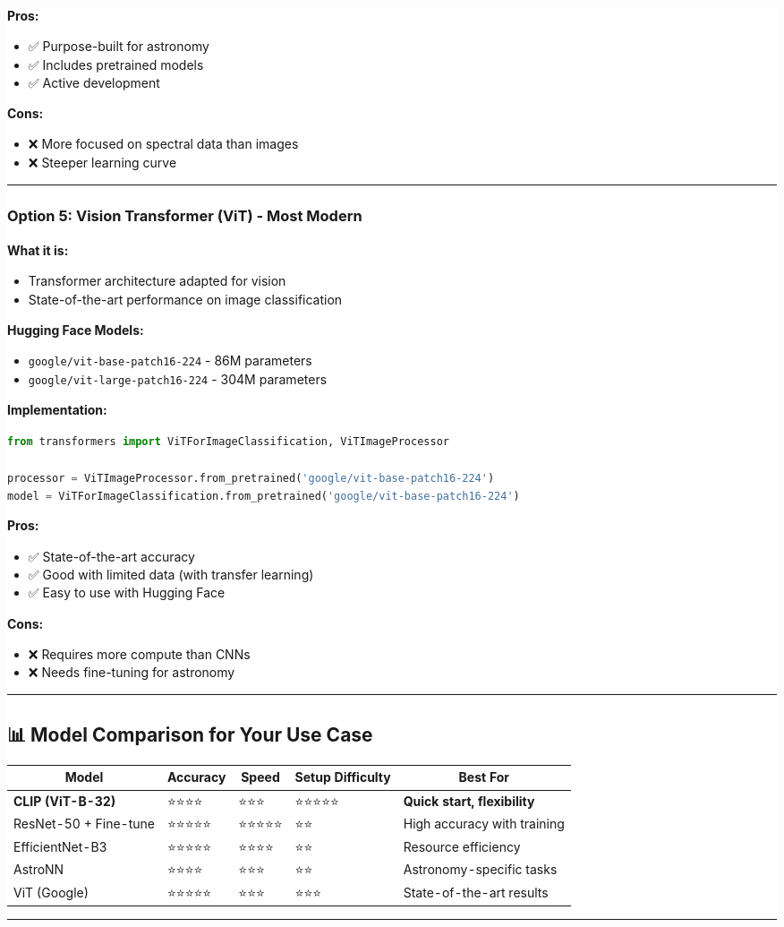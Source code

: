 **Pros:**
- ✅ Purpose-built for astronomy
- ✅ Includes pretrained models
- ✅ Active development

**Cons:**
- ❌ More focused on spectral data than images
- ❌ Steeper learning curve

---

### **Option 5: Vision Transformer (ViT) - Most Modern**

**What it is:**
- Transformer architecture adapted for vision
- State-of-the-art performance on image classification

**Hugging Face Models:**
- `google/vit-base-patch16-224` - 86M parameters
- `google/vit-large-patch16-224` - 304M parameters

**Implementation:**
```python
from transformers import ViTForImageClassification, ViTImageProcessor

processor = ViTImageProcessor.from_pretrained('google/vit-base-patch16-224')
model = ViTForImageClassification.from_pretrained('google/vit-base-patch16-224')
```

**Pros:**
- ✅ State-of-the-art accuracy
- ✅ Good with limited data (with transfer learning)
- ✅ Easy to use with Hugging Face

**Cons:**
- ❌ Requires more compute than CNNs
- ❌ Needs fine-tuning for astronomy

---

## 📊 Model Comparison for Your Use Case

| Model | Accuracy | Speed | Setup Difficulty | Best For |
|-------|----------|-------|------------------|----------|
| **CLIP (ViT-B-32)** | ⭐⭐⭐⭐ | ⭐⭐⭐ | ⭐⭐⭐⭐⭐ | **Quick start, flexibility** |
| ResNet-50 + Fine-tune | ⭐⭐⭐⭐⭐ | ⭐⭐⭐⭐⭐ | ⭐⭐ | High accuracy with training |
| EfficientNet-B3 | ⭐⭐⭐⭐⭐ | ⭐⭐⭐⭐ | ⭐⭐ | Resource efficiency |
| AstroNN | ⭐⭐⭐⭐ | ⭐⭐⭐ | ⭐⭐ | Astronomy-specific tasks |
| ViT (Google) | ⭐⭐⭐⭐⭐ | ⭐⭐⭐ | ⭐⭐⭐ | State-of-the-art results |

---
